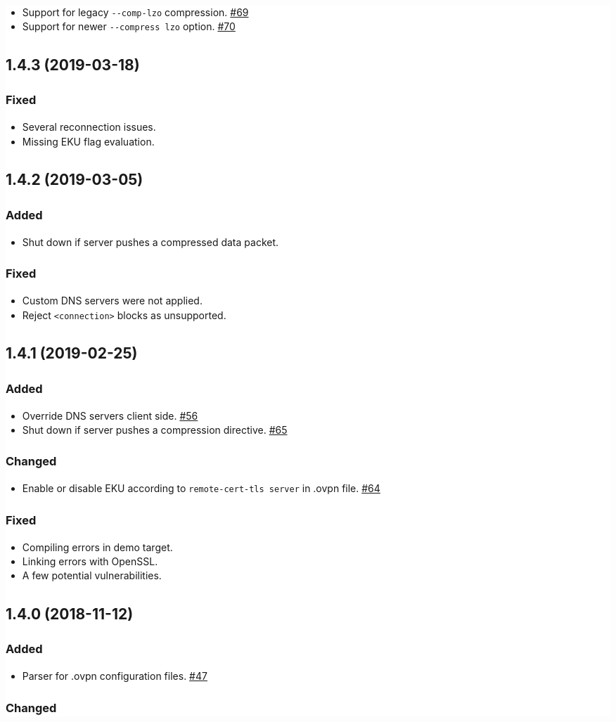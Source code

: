 - Support for legacy `--comp-lzo` compression. [#69](https://github.com/passepartoutvpn/tunnelkit/pull/69)
- Support for newer `--compress lzo` option. [#70](https://github.com/passepartoutvpn/tunnelkit/pull/70)

## 1.4.3 (2019-03-18)

### Fixed

- Several reconnection issues.
- Missing EKU flag evaluation.

## 1.4.2 (2019-03-05)

### Added

- Shut down if server pushes a compressed data packet.

### Fixed

- Custom DNS servers were not applied.
- Reject `<connection>` blocks as unsupported.

## 1.4.1 (2019-02-25)

### Added

- Override DNS servers client side. [#56](https://github.com/passepartoutvpn/tunnelkit/pull/56)
- Shut down if server pushes a compression directive. [#65](https://github.com/passepartoutvpn/tunnelkit/pull/65)

### Changed

- Enable or disable EKU according to `remote-cert-tls server` in .ovpn file. [#64](https://github.com/passepartoutvpn/tunnelkit/pull/64)

### Fixed

- Compiling errors in demo target.
- Linking errors with OpenSSL.
- A few potential vulnerabilities.

## 1.4.0 (2018-11-12)

### Added

- Parser for .ovpn configuration files. [#47](https://github.com/passepartoutvpn/tunnelkit/pull/47)

### Changed
